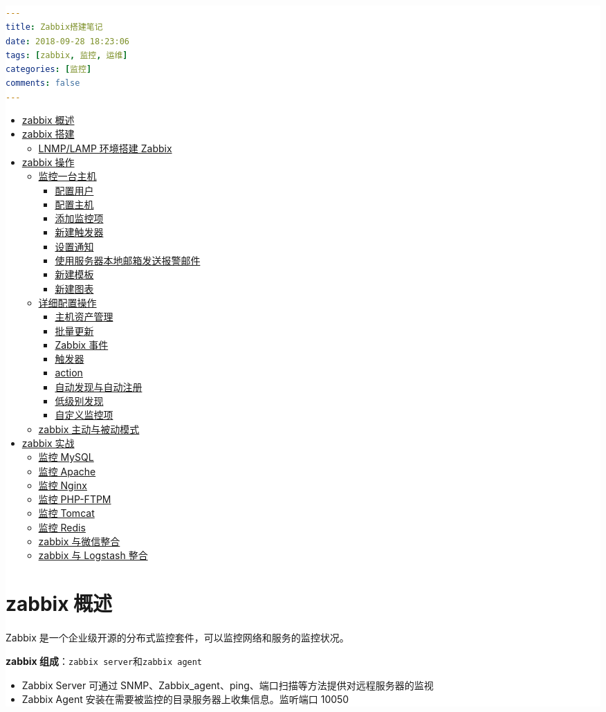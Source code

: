 ```yaml
---
title: Zabbix搭建笔记
date: 2018-09-28 18:23:06
tags: [zabbix, 监控, 运维]
categories: [监控]
comments: false
---
```


- [zabbix 概述](#zabbix-概述)
- [zabbix 搭建](#zabbix-搭建)
  - [LNMP/LAMP 环境搭建 Zabbix](#lnmplamp-环境搭建-zabbix)
- [zabbix 操作](#zabbix-操作)
  - [监控一台主机](#监控一台主机)
    - [配置用户](#配置用户)
    - [配置主机](#配置主机)
    - [添加监控项](#添加监控项)
    - [新建触发器](#新建触发器)
    - [设置通知](#设置通知)
    - [使用服务器本地邮箱发送报警邮件](#使用服务器本地邮箱发送报警邮件)
    - [新建模板](#新建模板)
    - [新建图表](#新建图表)
  - [详细配置操作](#详细配置操作)
    - [主机资产管理](#主机资产管理)
    - [批量更新](#批量更新)
    - [Zabbix 事件](#zabbix-事件)
    - [触发器](#触发器)
    - [action](#action)
    - [自动发现与自动注册](#自动发现与自动注册)
    - [低级别发现](#低级别发现)
    - [自定义监控项](#自定义监控项)
  - [zabbix 主动与被动模式](#zabbix-主动与被动模式)
- [zabbix 实战](#zabbix-实战)
  - [监控 MySQL](#监控-mysql)
  - [监控 Apache](#监控-apache)
  - [监控 Nginx](#监控-nginx)
  - [监控 PHP-FTPM](#监控-php-ftpm)
  - [监控 Tomcat](#监控-tomcat)
  - [监控 Redis](#监控-redis)
  - [zabbix 与微信整合](#zabbix-与微信整合)
  - [zabbix 与 Logstash 整合](#zabbix-与-logstash-整合)



# zabbix 概述

Zabbix 是一个企业级开源的分布式监控套件，可以监控网络和服务的监控状况。

**zabbix 组成**：`zabbix server`和`zabbix agent`

- Zabbix Server 可通过 SNMP、Zabbix_agent、ping、端口扫描等方法提供对远程服务器的监视
- Zabbix Agent 安装在需要被监控的目录服务器上收集信息。监听端口 10050
